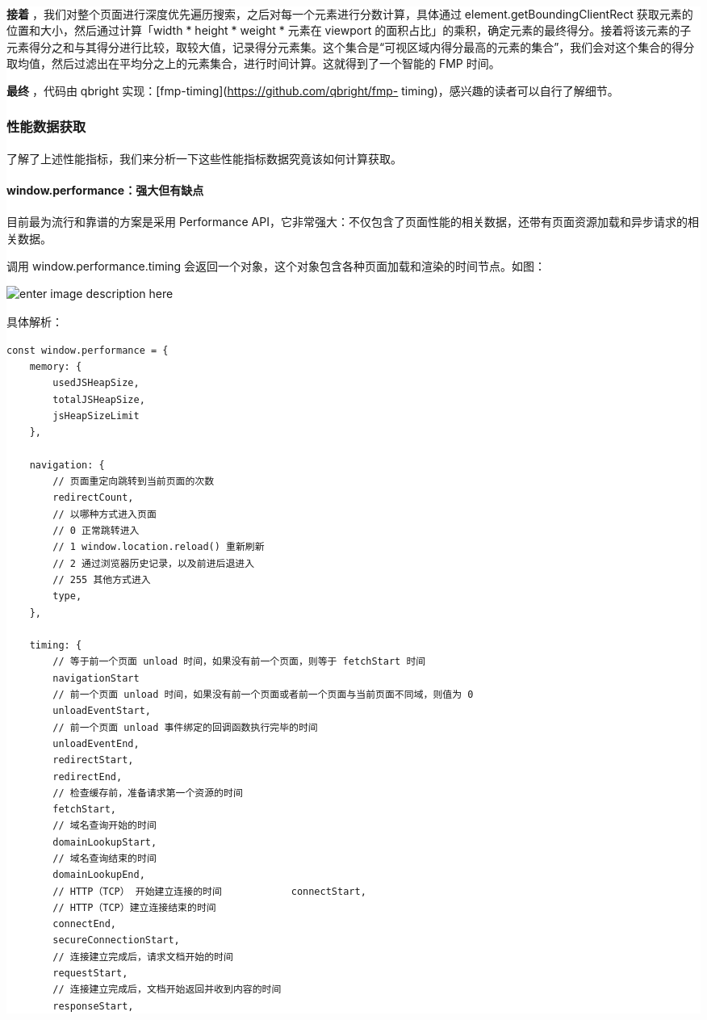 
**接着** ，我们对整个页面进行深度优先遍历搜索，之后对每一个元素进行分数计算，具体通过 element.getBoundingClientRect
获取元素的位置和大小，然后通过计算「width * height * weight * 元素在 viewport
的面积占比」的乘积，确定元素的最终得分。接着将该元素的子元素得分之和与其得分进行比较，取较大值，记录得分元素集。这个集合是“可视区域内得分最高的元素的集合”，我们会对这个集合的得分取均值，然后过滤出在平均分之上的元素集合，进行时间计算。这就得到了一个智能的
FMP 时间。

**最终** ，代码由 qbright 实现：[fmp-timing](https://github.com/qbright/fmp-
timing)，感兴趣的读者可以自行了解细节。

### 性能数据获取

了解了上述性能指标，我们来分析一下这些性能指标数据究竟该如何计算获取。

#### window.performance：强大但有缺点

目前最为流行和靠谱的方案是采用 Performance API，它非常强大：不仅包含了页面性能的相关数据，还带有页面资源加载和异步请求的相关数据。

调用 window.performance.timing 会返回一个对象，这个对象包含各种页面加载和渲染的时间节点。如图：

![enter image description
here](https://images.gitbook.cn/ba109250-b8f4-11e9-953b-67880772eeef)

具体解析：

    
    
    const window.performance = { 
        memory: {
            usedJSHeapSize,
            totalJSHeapSize,
            jsHeapSizeLimit
        },
    
        navigation: {
            // 页面重定向跳转到当前页面的次数
            redirectCount,
            // 以哪种方式进入页面
            // 0 正常跳转进入
            // 1 window.location.reload() 重新刷新
            // 2 通过浏览器历史记录，以及前进后退进入
            // 255 其他方式进入
            type,         
        },
    
        timing: {
            // 等于前一个页面 unload 时间，如果没有前一个页面，则等于 fetchStart 时间
            navigationStart
            // 前一个页面 unload 时间，如果没有前一个页面或者前一个页面与当前页面不同域，则值为 0
            unloadEventStart,
            // 前一个页面 unload 事件绑定的回调函数执行完毕的时间
            unloadEventEnd,
            redirectStart,
            redirectEnd,
            // 检查缓存前，准备请求第一个资源的时间
            fetchStart,
            // 域名查询开始的时间
            domainLookupStart,
            // 域名查询结束的时间
            domainLookupEnd,
            // HTTP（TCP） 开始建立连接的时间            connectStart,
            // HTTP（TCP）建立连接结束的时间
            connectEnd,
            secureConnectionStart,
            // 连接建立完成后，请求文档开始的时间
            requestStart,
            // 连接建立完成后，文档开始返回并收到内容的时间
            responseStart,